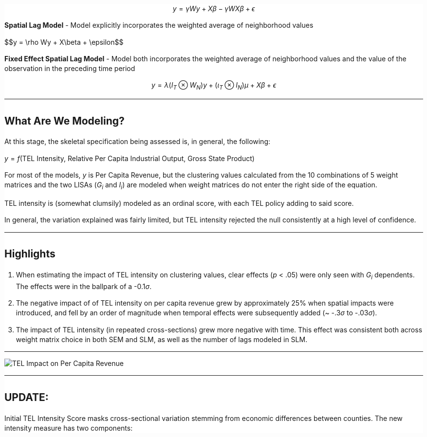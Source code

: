    $$y=\gamma Wy + X\beta-\gamma WX\beta + \epsilon$$

**Spatial Lag Model** - Model explicitly incorporates the weighted average of neighborhood values

   <div>
   $$y = \rho Wy + X\beta + \epsilon$$
   </div>

**Fixed Effect Spatial Lag Model** - Model both incorporates the weighted average of neighborhood values and the value of the observation in the preceding time period

   $$y=\lambda (I_T \otimes W_N)y + (\iota_T \otimes I_N)\mu + X\beta + \epsilon$$ 
   

---

## What Are We Modeling?

At this stage, the skeletal specification being assessed is, in general, the following:

$y = f($TEL Intensity, Relative Per Capita Industrial Output, Gross State Product$)$

For most of the models, $y$ is Per Capita Revenue, but the clustering values calculated from the 10 combinations of 5 weight matrices and the two LISAs ($G_i$ and $I_i$) are modeled when weight matrices do not enter the right side of the equation.

TEL intensity is (somewhat clumsily) modeled as an ordinal score, with each TEL policy adding to said score.

In general, the variation explained was fairly limited, but TEL intensity rejected the null consistently at a high level of confidence.

---

## Highlights

1. When estimating the impact of TEL intensity on clustering values, clear effects ($p$ < .05) were only seen with $G_i$ dependents.  The effects were in the ballpark of a -0.1$\sigma$.

2. The negative impact of of TEL intensity on per capita revenue grew by approximately 25% when spatial impacts were introduced, and fell by an order of magnitude when temporal effects were subsequently added (~ -.3$\sigma$ to -.03$\sigma$).

3. The impact of TEL intensity (in repeated cross-sections) grew more negative with time.  This effect was consistent both across weight matrix choice in both SEM and SLM, as well as the number of lags modeled in SLM.

---

![TEL Impact on Per Capita Revenue](/home/choct155/dissertation/TEL/ipynb/TEL_pcrev_impact_scaled.png)

---

## UPDATE:

Initial TEL Intensity Score masks cross-sectional variation stemming from economic differences between counties.  The new intensity measure has two components:
